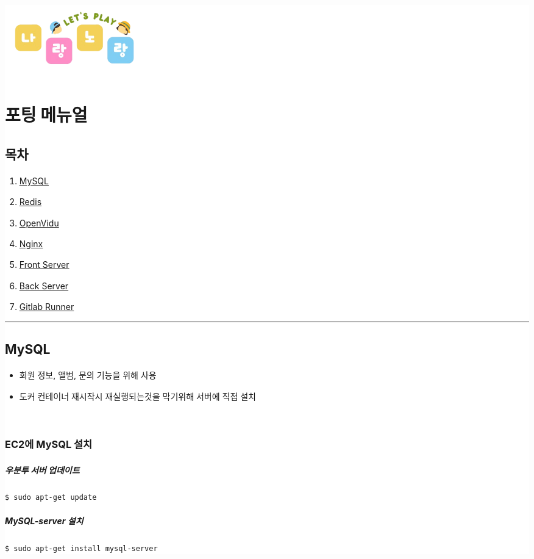 <img src="assets/logo.png" title="" alt="logo.png" width="233">

# **포팅 메뉴얼**

## 목차

1. [MySQL](#mysql)

2. [Redis](#redis)

3. [OpenVidu](#openvidu)

4. [Nginx](#nginx)

5. [Front Server](#front-server)

6. [Back Server](#back-server)

7. [Gitlab Runner](#gitlab-runner)

---

## MySQL

- 회원 정보, 앨범, 문의 기능을 위해 사용

- 도커 컨테이너 재시작시 재실행되는것을 막기위해 서버에 직접 설치

<br>

### EC2에 MySQL 설치

##### 우분투 서버 업데이트

```powershell
$ sudo apt-get update
```

##### MySQL-server 설치

```powershell
$ sudo apt-get install mysql-server
```
